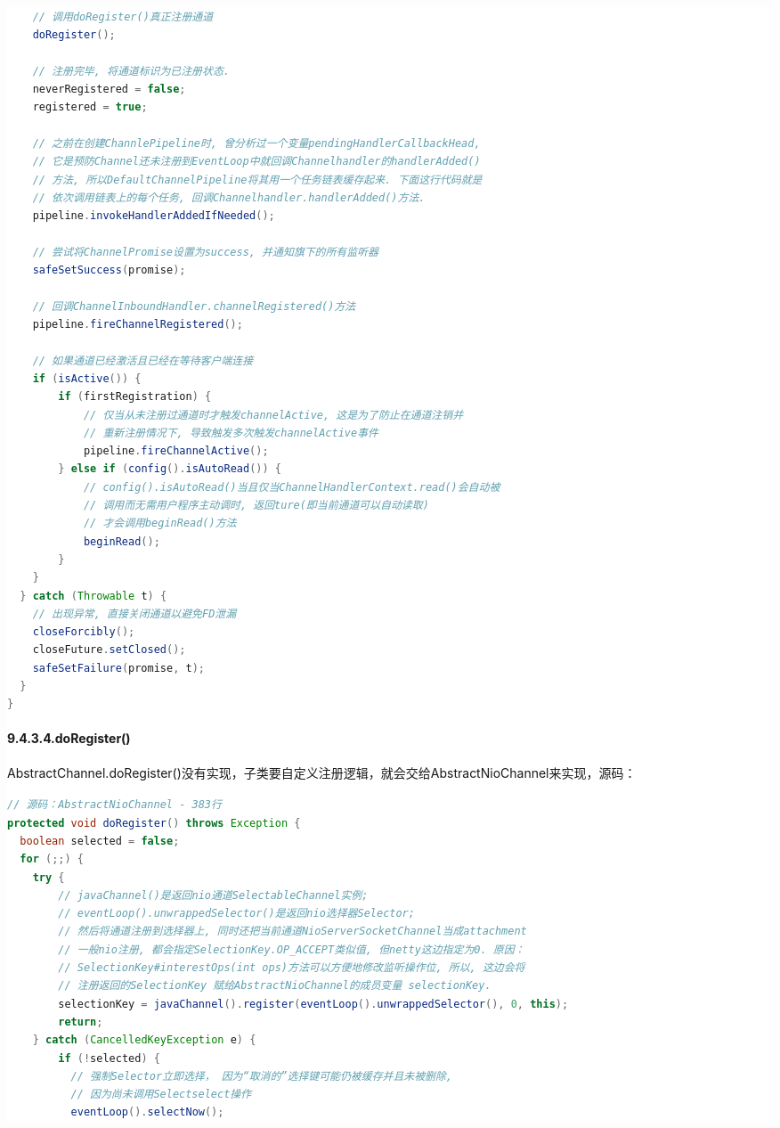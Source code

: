 ```java
    // 调用doRegister()真正注册通道
    doRegister();
    
    // 注册完毕, 将通道标识为已注册状态.
    neverRegistered = false;
    registered = true;
    
    // 之前在创建ChannlePipeline时, 曾分析过一个变量pendingHandlerCallbackHead,
    // 它是预防Channel还未注册到EventLoop中就回调Channelhandler的handlerAdded()
    // 方法, 所以DefaultChannelPipeline将其用一个任务链表缓存起来. 下面这行代码就是
    // 依次调用链表上的每个任务, 回调Channelhandler.handlerAdded()方法.
    pipeline.invokeHandlerAddedIfNeeded();
    
    // 尝试将ChannelPromise设置为success, 并通知旗下的所有监听器
    safeSetSuccess(promise);
    
    // 回调ChannelInboundHandler.channelRegistered()方法
    pipeline.fireChannelRegistered();
    
    // 如果通道已经激活且已经在等待客户端连接
    if (isActive()) {
        if (firstRegistration) {
            // 仅当从未注册过通道时才触发channelActive, 这是为了防止在通道注销并
            // 重新注册情况下, 导致触发多次触发channelActive事件
            pipeline.fireChannelActive();
        } else if (config().isAutoRead()) {
            // config().isAutoRead()当且仅当ChannelHandlerContext.read()会自动被
            // 调用而无需用户程序主动调时, 返回ture(即当前通道可以自动读取)
            // 才会调用beginRead()方法
            beginRead();
        }
    }
  } catch (Throwable t) {
    // 出现异常, 直接关闭通道以避免FD泄漏
    closeForcibly();
    closeFuture.setClosed();
    safeSetFailure(promise, t);
  }
}
```

#### 9.4.3.4.doRegister()

AbstractChannel.doRegister()没有实现，子类要自定义注册逻辑，就会交给AbstractNioChannel来实现，源码：

```java
// 源码：AbstractNioChannel - 383行
protected void doRegister() throws Exception {
  boolean selected = false;
  for (;;) {
    try {
        // javaChannel()是返回nio通道SelectableChannel实例;
        // eventLoop().unwrappedSelector()是返回nio选择器Selector;
        // 然后将通道注册到选择器上, 同时还把当前通道NioServerSocketChannel当成attachment
        // 一般nio注册, 都会指定SelectionKey.OP_ACCEPT类似值, 但netty这边指定为0. 原因：
        // SelectionKey#interestOps(int ops)方法可以方便地修改监听操作位, 所以, 这边会将
        // 注册返回的SelectionKey 赋给AbstractNioChannel的成员变量 selectionKey.
        selectionKey = javaChannel().register(eventLoop().unwrappedSelector(), 0, this);
        return;
    } catch (CancelledKeyException e) {
        if (!selected) {
          // 强制Selector立即选择， 因为“取消的”选择键可能仍被缓存并且未被删除, 
          // 因为尚未调用Selectselect操作
          eventLoop().selectNow();
```